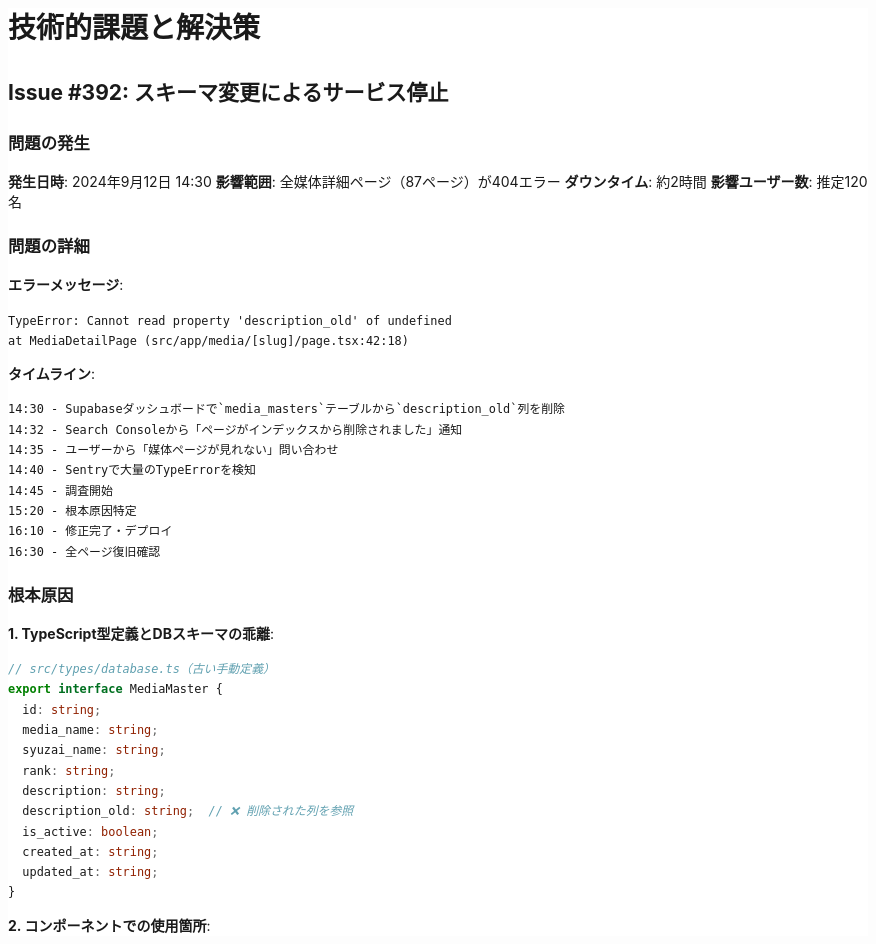 # 技術的課題と解決策

## Issue #392: スキーマ変更によるサービス停止

### 問題の発生

**発生日時**: 2024年9月12日 14:30
**影響範囲**: 全媒体詳細ページ（87ページ）が404エラー
**ダウンタイム**: 約2時間
**影響ユーザー数**: 推定120名

### 問題の詳細

**エラーメッセージ**:
```
TypeError: Cannot read property 'description_old' of undefined
at MediaDetailPage (src/app/media/[slug]/page.tsx:42:18)
```

**タイムライン**:
```
14:30 - Supabaseダッシュボードで`media_masters`テーブルから`description_old`列を削除
14:32 - Search Consoleから「ページがインデックスから削除されました」通知
14:35 - ユーザーから「媒体ページが見れない」問い合わせ
14:40 - Sentryで大量のTypeErrorを検知
14:45 - 調査開始
15:20 - 根本原因特定
16:10 - 修正完了・デプロイ
16:30 - 全ページ復旧確認
```

### 根本原因

**1. TypeScript型定義とDBスキーマの乖離**:

```typescript
// src/types/database.ts（古い手動定義）
export interface MediaMaster {
  id: string;
  media_name: string;
  syuzai_name: string;
  rank: string;
  description: string;
  description_old: string;  // ❌ 削除された列を参照
  is_active: boolean;
  created_at: string;
  updated_at: string;
}
```

**2. コンポーネントでの使用箇所**:
